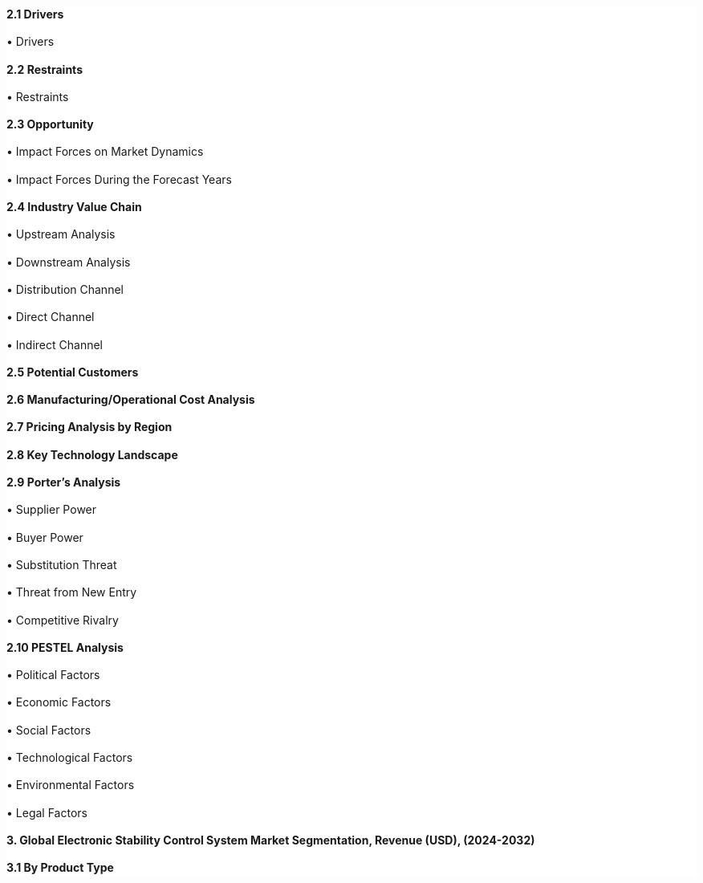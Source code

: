 <strong>2.1 Drivers</strong>

• Drivers

<strong>2.2 Restraints</strong>

• Restraints

<strong>2.3 Opportunity</strong>

• Impact Forces on Market Dynamics

• Impact Forces During the Forecast Years

<strong>2.4 Industry Value Chain</strong>

• Upstream Analysis

• Downstream Analysis

• Distribution Channel

• Direct Channel

• Indirect Channel

<strong>2.5 Potential Customers</strong>

<strong>2.6 Manufacturing/Operational Cost Analysis</strong>

<strong>2.7 Pricing Analysis by Region</strong>

<strong>2.8 Key Technology Landscape</strong>

<strong>2.9 Porter’s Analysis</strong>

• Supplier Power

• Buyer Power

• Substitution Threat

• Threat from New Entry

• Competitive Rivalry

<strong>2.10 PESTEL Analysis</strong>

• Political Factors

• Economic Factors

• Social Factors

• Technological Factors

• Environmental Factors

• Legal Factors

<strong>3. Global Electronic Stability Control System Market Segmentation, Revenue (USD), (2024-2032)</strong>

<strong>3.1 By Product Type</strong>
